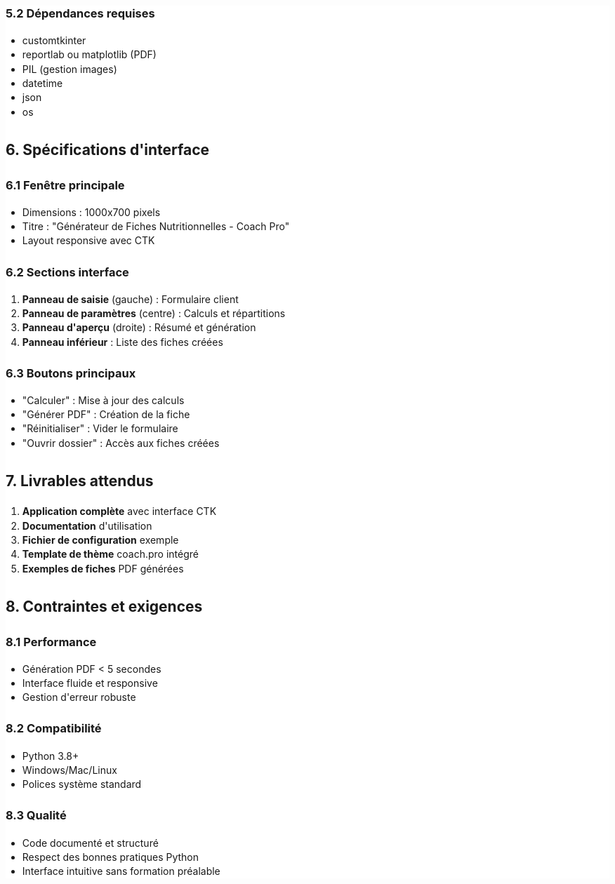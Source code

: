 ### 5.2 Dépendances requises
- customtkinter
- reportlab ou matplotlib (PDF)
- PIL (gestion images)
- datetime
- json
- os

## 6. Spécifications d'interface

### 6.1 Fenêtre principale
- Dimensions : 1000x700 pixels
- Titre : "Générateur de Fiches Nutritionnelles - Coach Pro"
- Layout responsive avec CTK

### 6.2 Sections interface
1. **Panneau de saisie** (gauche) : Formulaire client
2. **Panneau de paramètres** (centre) : Calculs et répartitions
3. **Panneau d'aperçu** (droite) : Résumé et génération
4. **Panneau inférieur** : Liste des fiches créées

### 6.3 Boutons principaux
- "Calculer" : Mise à jour des calculs
- "Générer PDF" : Création de la fiche
- "Réinitialiser" : Vider le formulaire
- "Ouvrir dossier" : Accès aux fiches créées

## 7. Livrables attendus

1. **Application complète** avec interface CTK
2. **Documentation** d'utilisation
3. **Fichier de configuration** exemple
4. **Template de thème** coach.pro intégré
5. **Exemples de fiches** PDF générées

## 8. Contraintes et exigences

### 8.1 Performance
- Génération PDF < 5 secondes
- Interface fluide et responsive
- Gestion d'erreur robuste

### 8.2 Compatibilité
- Python 3.8+
- Windows/Mac/Linux
- Polices système standard

### 8.3 Qualité
- Code documenté et structuré
- Respect des bonnes pratiques Python
- Interface intuitive sans formation préalable